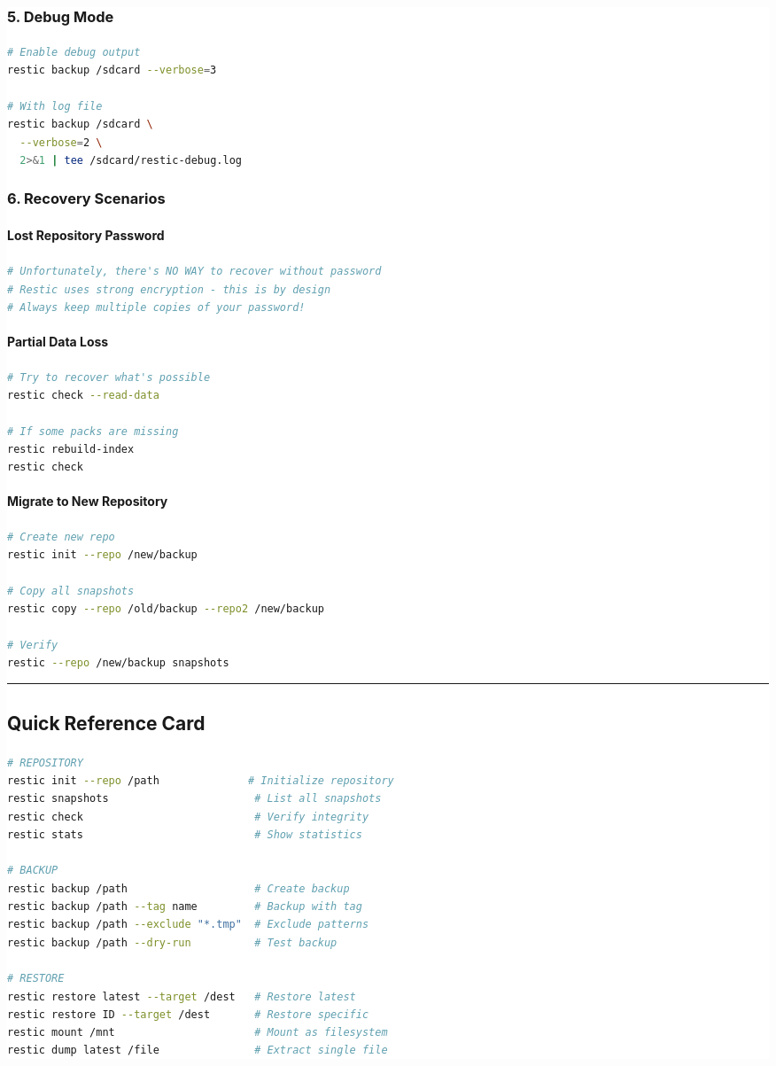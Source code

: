### 5. Debug Mode

```bash
# Enable debug output
restic backup /sdcard --verbose=3

# With log file
restic backup /sdcard \
  --verbose=2 \
  2>&1 | tee /sdcard/restic-debug.log
```

### 6. Recovery Scenarios

#### Lost Repository Password
```bash
# Unfortunately, there's NO WAY to recover without password
# Restic uses strong encryption - this is by design
# Always keep multiple copies of your password!
```

#### Partial Data Loss
```bash
# Try to recover what's possible
restic check --read-data

# If some packs are missing
restic rebuild-index
restic check
```

#### Migrate to New Repository
```bash
# Create new repo
restic init --repo /new/backup

# Copy all snapshots
restic copy --repo /old/backup --repo2 /new/backup

# Verify
restic --repo /new/backup snapshots
```

---

## Quick Reference Card

```bash
# REPOSITORY
restic init --repo /path              # Initialize repository
restic snapshots                       # List all snapshots
restic check                           # Verify integrity
restic stats                           # Show statistics

# BACKUP
restic backup /path                    # Create backup
restic backup /path --tag name         # Backup with tag
restic backup /path --exclude "*.tmp"  # Exclude patterns
restic backup /path --dry-run          # Test backup

# RESTORE
restic restore latest --target /dest   # Restore latest
restic restore ID --target /dest       # Restore specific
restic mount /mnt                      # Mount as filesystem
restic dump latest /file               # Extract single file
```